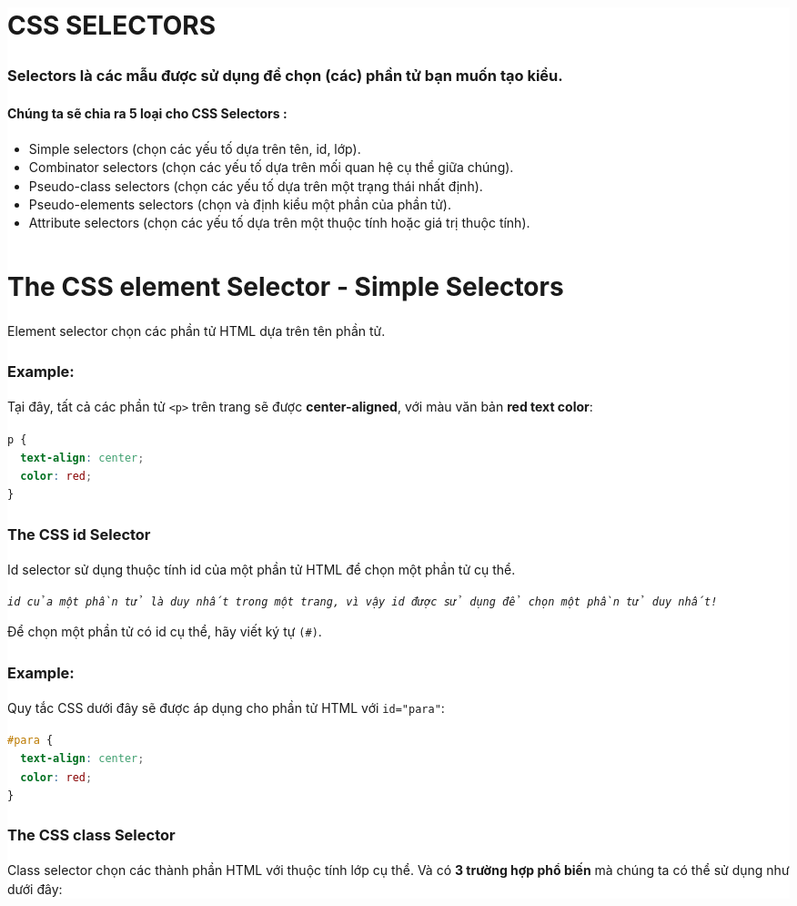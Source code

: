 # CSS SELECTORS

### Selectors là các mẫu được sử dụng để chọn (các) phần tử bạn muốn tạo kiểu.

#### Chúng ta sẽ chia ra 5 loại cho CSS Selectors :

- Simple selectors (chọn các yếu tố dựa trên tên, id, lớp).
- Combinator selectors (chọn các yếu tố dựa trên mối quan hệ cụ thể giữa chúng).
- Pseudo-class selectors (chọn các yếu tố dựa trên một trạng thái nhất định).
- Pseudo-elements selectors (chọn và định kiểu một phần của phần tử).
- Attribute selectors (chọn các yếu tố dựa trên một thuộc tính hoặc giá trị thuộc tính).

# The CSS element Selector - Simple Selectors

Element selector chọn các phần tử HTML dựa trên tên phần tử.

### Example:

Tại đây, tất cả các phần tử `<p>` trên trang sẽ được **center-aligned**, với màu văn bản **red text color**:

```CSS
p {
  text-align: center;
  color: red;
}
```

### The CSS id Selector

Id selector sử dụng thuộc tính id của một phần tử HTML để chọn một phần tử cụ thể.

_`id của một phần tử là duy nhất trong một trang, vì vậy id được sử dụng để chọn một phần tử duy nhất!`_

Để chọn một phần tử có id cụ thể, hãy viết ký tự `(#)`.

### Example:

Quy tắc CSS dưới đây sẽ được áp dụng cho phần tử HTML với `id="para"`:

```CSS
#para {
  text-align: center;
  color: red;
}
```

### The CSS class Selector

Class selector chọn các thành phần HTML với thuộc tính lớp cụ thể. Và có **3 trường hợp phổ biến** mà chúng ta có thể sử dụng như dưới đây:
